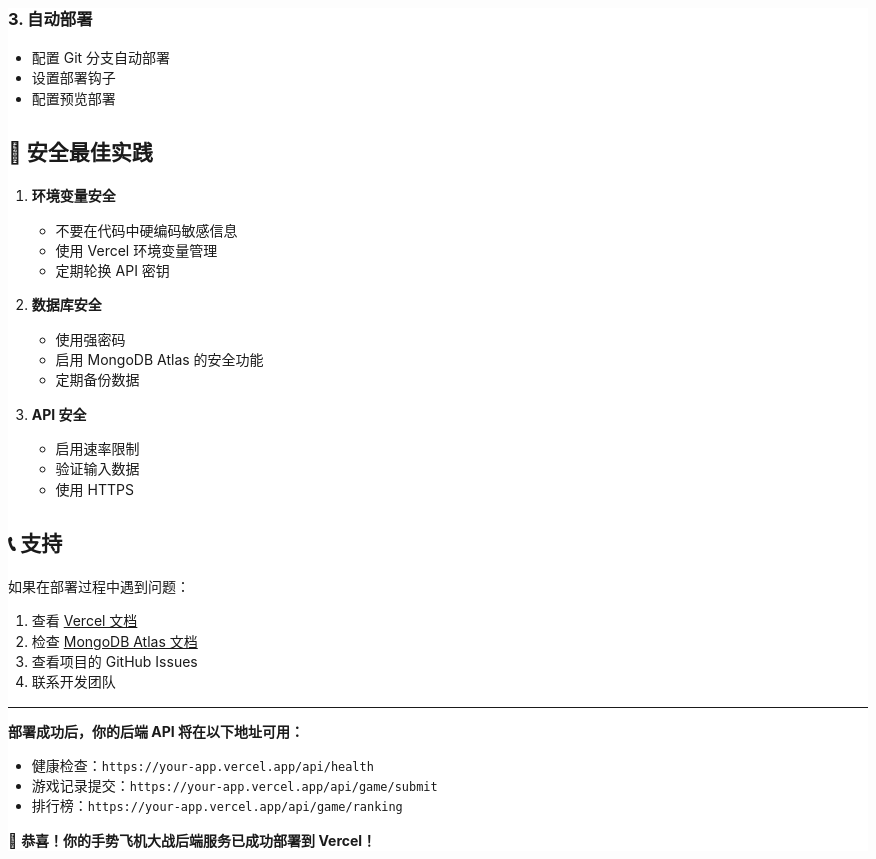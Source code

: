 ### 3. 自动部署
- 配置 Git 分支自动部署
- 设置部署钩子
- 配置预览部署

## 🔐 安全最佳实践

1. **环境变量安全**
   - 不要在代码中硬编码敏感信息
   - 使用 Vercel 环境变量管理
   - 定期轮换 API 密钥

2. **数据库安全**
   - 使用强密码
   - 启用 MongoDB Atlas 的安全功能
   - 定期备份数据

3. **API 安全**
   - 启用速率限制
   - 验证输入数据
   - 使用 HTTPS

## 📞 支持

如果在部署过程中遇到问题：

1. 查看 [Vercel 文档](https://vercel.com/docs)
2. 检查 [MongoDB Atlas 文档](https://docs.atlas.mongodb.com/)
3. 查看项目的 GitHub Issues
4. 联系开发团队

---

**部署成功后，你的后端 API 将在以下地址可用：**
- 健康检查：`https://your-app.vercel.app/api/health`
- 游戏记录提交：`https://your-app.vercel.app/api/game/submit`
- 排行榜：`https://your-app.vercel.app/api/game/ranking`

🎉 **恭喜！你的手势飞机大战后端服务已成功部署到 Vercel！**